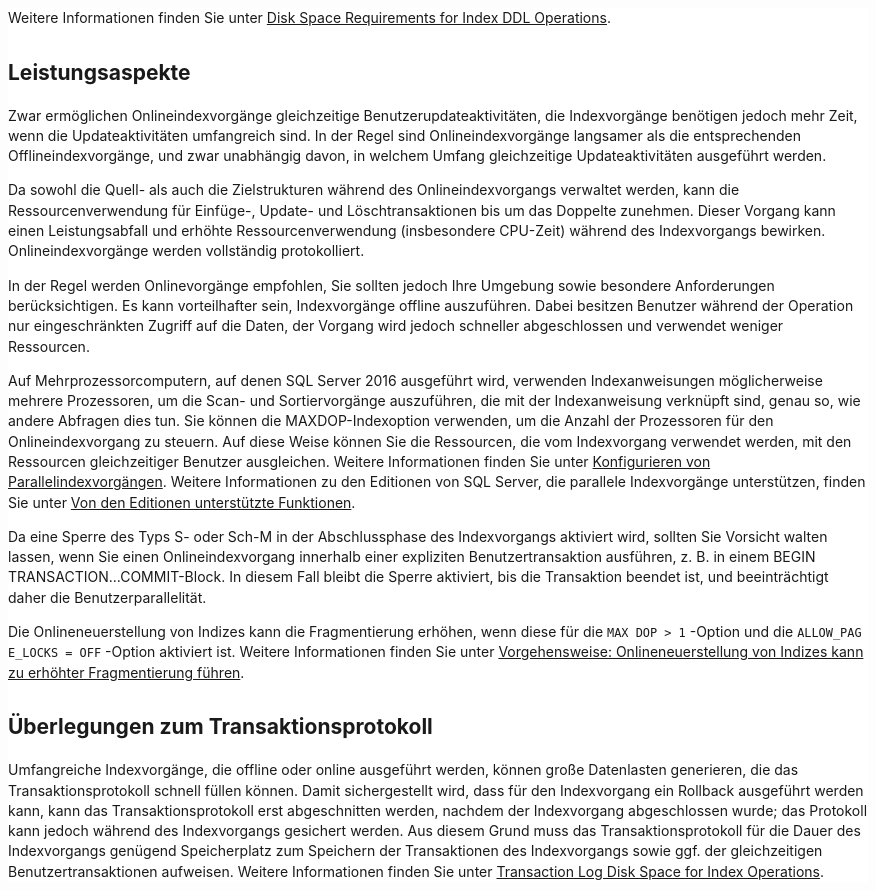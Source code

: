 Weitere Informationen finden Sie unter [Disk Space Requirements for Index DDL Operations](../../relational-databases/indexes/disk-space-requirements-for-index-ddl-operations.md).  
  
## <a name="performance-considerations"></a>Leistungsaspekte  
 Zwar ermöglichen Onlineindexvorgänge gleichzeitige Benutzerupdateaktivitäten, die Indexvorgänge benötigen jedoch mehr Zeit, wenn die Updateaktivitäten umfangreich sind. In der Regel sind Onlineindexvorgänge langsamer als die entsprechenden Offlineindexvorgänge, und zwar unabhängig davon, in welchem Umfang gleichzeitige Updateaktivitäten ausgeführt werden.  
  
 Da sowohl die Quell- als auch die Zielstrukturen während des Onlineindexvorgangs verwaltet werden, kann die Ressourcenverwendung für Einfüge-, Update- und Löschtransaktionen bis um das Doppelte zunehmen. Dieser Vorgang kann einen Leistungsabfall und erhöhte Ressourcenverwendung (insbesondere CPU-Zeit) während des Indexvorgangs bewirken. Onlineindexvorgänge werden vollständig protokolliert.  
  
 In der Regel werden Onlinevorgänge empfohlen, Sie sollten jedoch Ihre Umgebung sowie besondere Anforderungen berücksichtigen. Es kann vorteilhafter sein, Indexvorgänge offline auszuführen. Dabei besitzen Benutzer während der Operation nur eingeschränkten Zugriff auf die Daten, der Vorgang wird jedoch schneller abgeschlossen und verwendet weniger Ressourcen.  
  
 Auf Mehrprozessorcomputern, auf denen SQL Server 2016 ausgeführt wird, verwenden Indexanweisungen möglicherweise mehrere Prozessoren, um die Scan- und Sortiervorgänge auszuführen, die mit der Indexanweisung verknüpft sind, genau so, wie andere Abfragen dies tun. Sie können die MAXDOP-Indexoption verwenden, um die Anzahl der Prozessoren für den Onlineindexvorgang zu steuern. Auf diese Weise können Sie die Ressourcen, die vom Indexvorgang verwendet werden, mit den Ressourcen gleichzeitiger Benutzer ausgleichen. Weitere Informationen finden Sie unter [Konfigurieren von Parallelindexvorgängen](../../relational-databases/indexes/configure-parallel-index-operations.md). Weitere Informationen zu den Editionen von SQL Server, die parallele Indexvorgänge unterstützen, finden Sie unter [Von den Editionen unterstützte Funktionen](../../sql-server/editions-and-supported-features-for-sql-server-2016.md).  
  
 Da eine Sperre des Typs S- oder Sch-M in der Abschlussphase des Indexvorgangs aktiviert wird, sollten Sie Vorsicht walten lassen, wenn Sie einen Onlineindexvorgang innerhalb einer expliziten Benutzertransaktion ausführen, z. B. in einem BEGIN TRANSACTION...COMMIT-Block. In diesem Fall bleibt die Sperre aktiviert, bis die Transaktion beendet ist, und beeinträchtigt daher die Benutzerparallelität.  
  
 Die Onlineneuerstellung von Indizes kann die Fragmentierung erhöhen, wenn diese für die `MAX DOP > 1` -Option und die `ALLOW_PAGE_LOCKS = OFF` -Option aktiviert ist. Weitere Informationen finden Sie unter [Vorgehensweise: Onlineneuerstellung von Indizes kann zu erhöhter Fragmentierung führen](http://blogs.msdn.com/b/psssql/archive/2012/09/05/how-it-works-online-index-rebuild-can-cause-increased-fragmentation.aspx).  
  
## <a name="transaction-log-considerations"></a>Überlegungen zum Transaktionsprotokoll  
 Umfangreiche Indexvorgänge, die offline oder online ausgeführt werden, können große Datenlasten generieren, die das Transaktionsprotokoll schnell füllen können. Damit sichergestellt wird, dass für den Indexvorgang ein Rollback ausgeführt werden kann, kann das Transaktionsprotokoll erst abgeschnitten werden, nachdem der Indexvorgang abgeschlossen wurde; das Protokoll kann jedoch während des Indexvorgangs gesichert werden. Aus diesem Grund muss das Transaktionsprotokoll für die Dauer des Indexvorgangs genügend Speicherplatz zum Speichern der Transaktionen des Indexvorgangs sowie ggf. der gleichzeitigen Benutzertransaktionen aufweisen. Weitere Informationen finden Sie unter [Transaction Log Disk Space for Index Operations](../../relational-databases/indexes/transaction-log-disk-space-for-index-operations.md).  
